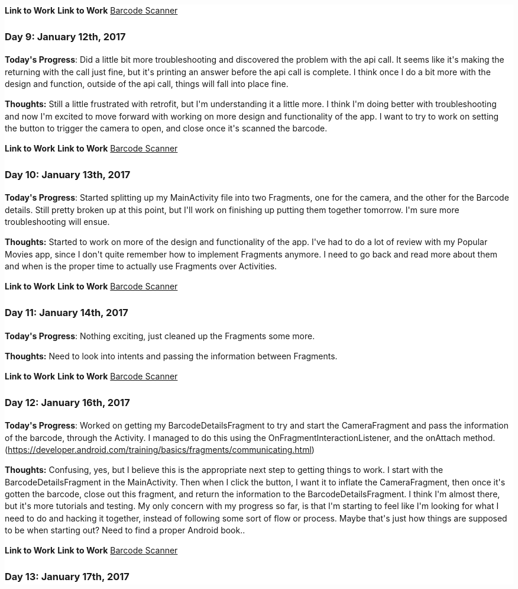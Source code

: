 **Link to Work** **Link to Work** [Barcode Scanner](https://github.com/SudoForkBomb/BarcodeScanner)

### Day 9: January 12th, 2017

**Today's Progress**: Did a little bit more troubleshooting and discovered the problem with the api call. It seems like it's making the returning with the call just fine, but it's printing an answer before the api call is complete. I think once I do a bit more with the design and function, outside of the api call, things will fall into place fine.

**Thoughts:** Still a little frustrated with retrofit, but I'm understanding it a little more. I think I'm doing better with troubleshooting and now I'm excited to move forward with working on more design and functionality of the app. I want to try to work on setting the button to trigger the camera to open, and close once it's scanned the barcode.

**Link to Work** **Link to Work** [Barcode Scanner](https://github.com/SudoForkBomb/BarcodeScanner)

### Day 10: January 13th, 2017

**Today's Progress**: Started splitting up my MainActivity file into two Fragments, one for the camera, and the other for the Barcode details. Still pretty broken up at this point, but I'll work on finishing up putting them together tomorrow. I'm sure more troubleshooting will ensue.

**Thoughts:** Started to work on more of the design and functionality of the app. I've had to do a lot of review with my Popular Movies app, since I don't quite remember how to implement Fragments anymore. I need to go back and read more about them and when is the proper time to actually use Fragments over Activities.

**Link to Work** **Link to Work** [Barcode Scanner](https://github.com/SudoForkBomb/BarcodeScanner)

### Day 11: January 14th, 2017

**Today's Progress**: Nothing exciting, just cleaned up the Fragments some more.

**Thoughts:** Need to look into intents and passing the information between Fragments.

**Link to Work** **Link to Work** [Barcode Scanner](https://github.com/SudoForkBomb/BarcodeScanner)

### Day 12: January 16th, 2017

**Today's Progress**: Worked on getting my BarcodeDetailsFragment to try and start the CameraFragment and pass the information of the barcode, through the Activity. I managed to do this using the OnFragmentInteractionListener, and the onAttach method. (https://developer.android.com/training/basics/fragments/communicating.html)

**Thoughts:** Confusing, yes, but I  believe this is the appropriate next step to getting things to work. I start with the BarcodeDetailsFragment in the MainActivity. Then when I click the button, I want it to inflate the CameraFragment, then once it's gotten the barcode, close out this fragment, and return the information to the BarcodeDetailsFragment. I think I'm almost there, but it's more tutorials and testing.
My only concern with my progress so far, is that I'm starting to feel like I'm looking for what I need to do and hacking it together, instead of following some sort of flow or process. Maybe that's just how things are supposed to be when starting out? Need to find a proper Android book..

**Link to Work** **Link to Work** [Barcode Scanner](https://github.com/SudoForkBomb/BarcodeScanner)

### Day 13: January 17th, 2017
